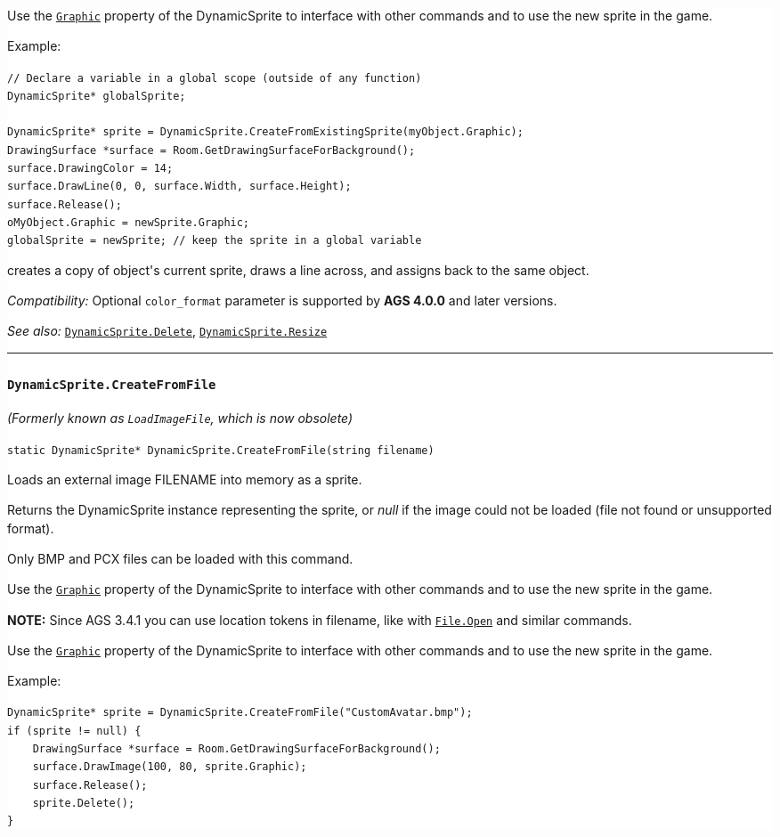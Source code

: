 Use the [`Graphic`](DynamicSprite#dynamicspritegraphic) property of the
DynamicSprite to interface with other commands and to use the new sprite
in the game.

Example:

```ags
// Declare a variable in a global scope (outside of any function)
DynamicSprite* globalSprite;

DynamicSprite* sprite = DynamicSprite.CreateFromExistingSprite(myObject.Graphic);
DrawingSurface *surface = Room.GetDrawingSurfaceForBackground();
surface.DrawingColor = 14;
surface.DrawLine(0, 0, surface.Width, surface.Height);
surface.Release();
oMyObject.Graphic = newSprite.Graphic;
globalSprite = newSprite; // keep the sprite in a global variable
```

creates a copy of object's current sprite, draws a line across, and assigns back to the same object.

*Compatibility:* Optional `color_format` parameter is supported by **AGS 4.0.0** and later versions.

*See also:* [`DynamicSprite.Delete`](DynamicSprite#dynamicspritedelete),
[`DynamicSprite.Resize`](DynamicSprite#dynamicspriteresize)

---

### `DynamicSprite.CreateFromFile`

*(Formerly known as `LoadImageFile`, which is now obsolete)*

```ags
static DynamicSprite* DynamicSprite.CreateFromFile(string filename)
```

Loads an external image FILENAME into memory as a sprite.

Returns the DynamicSprite instance representing the sprite, or *null* if
the image could not be loaded (file not found or unsupported format).

Only BMP and PCX files can be loaded with this command.

Use the [`Graphic`](DynamicSprite#dynamicspritegraphic) property of the
DynamicSprite to interface with other commands and to use the new sprite
in the game.

**NOTE:** Since AGS 3.4.1 you can use location tokens in filename, like
with [`File.Open`](File#fileopen) and similar commands.

Use the [`Graphic`](DynamicSprite#dynamicspritegraphic) property of the
DynamicSprite to interface with other commands and to use the new sprite
in the game.

Example:

```ags
DynamicSprite* sprite = DynamicSprite.CreateFromFile("CustomAvatar.bmp");
if (sprite != null) {
    DrawingSurface *surface = Room.GetDrawingSurfaceForBackground();
    surface.DrawImage(100, 80, sprite.Graphic);
    surface.Release();
    sprite.Delete();
}
```
